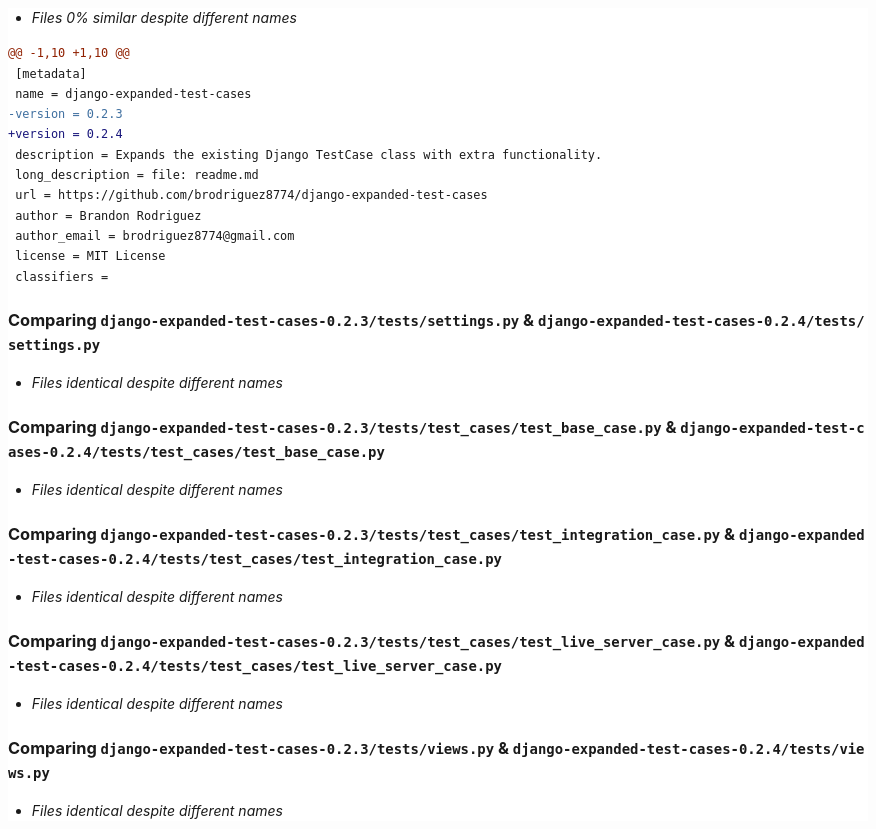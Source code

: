  * *Files 0% similar despite different names*

```diff
@@ -1,10 +1,10 @@
 [metadata]
 name = django-expanded-test-cases
-version = 0.2.3
+version = 0.2.4
 description = Expands the existing Django TestCase class with extra functionality.
 long_description = file: readme.md
 url = https://github.com/brodriguez8774/django-expanded-test-cases
 author = Brandon Rodriguez
 author_email = brodriguez8774@gmail.com
 license = MIT License
 classifiers =
```

### Comparing `django-expanded-test-cases-0.2.3/tests/settings.py` & `django-expanded-test-cases-0.2.4/tests/settings.py`

 * *Files identical despite different names*

### Comparing `django-expanded-test-cases-0.2.3/tests/test_cases/test_base_case.py` & `django-expanded-test-cases-0.2.4/tests/test_cases/test_base_case.py`

 * *Files identical despite different names*

### Comparing `django-expanded-test-cases-0.2.3/tests/test_cases/test_integration_case.py` & `django-expanded-test-cases-0.2.4/tests/test_cases/test_integration_case.py`

 * *Files identical despite different names*

### Comparing `django-expanded-test-cases-0.2.3/tests/test_cases/test_live_server_case.py` & `django-expanded-test-cases-0.2.4/tests/test_cases/test_live_server_case.py`

 * *Files identical despite different names*

### Comparing `django-expanded-test-cases-0.2.3/tests/views.py` & `django-expanded-test-cases-0.2.4/tests/views.py`

 * *Files identical despite different names*


